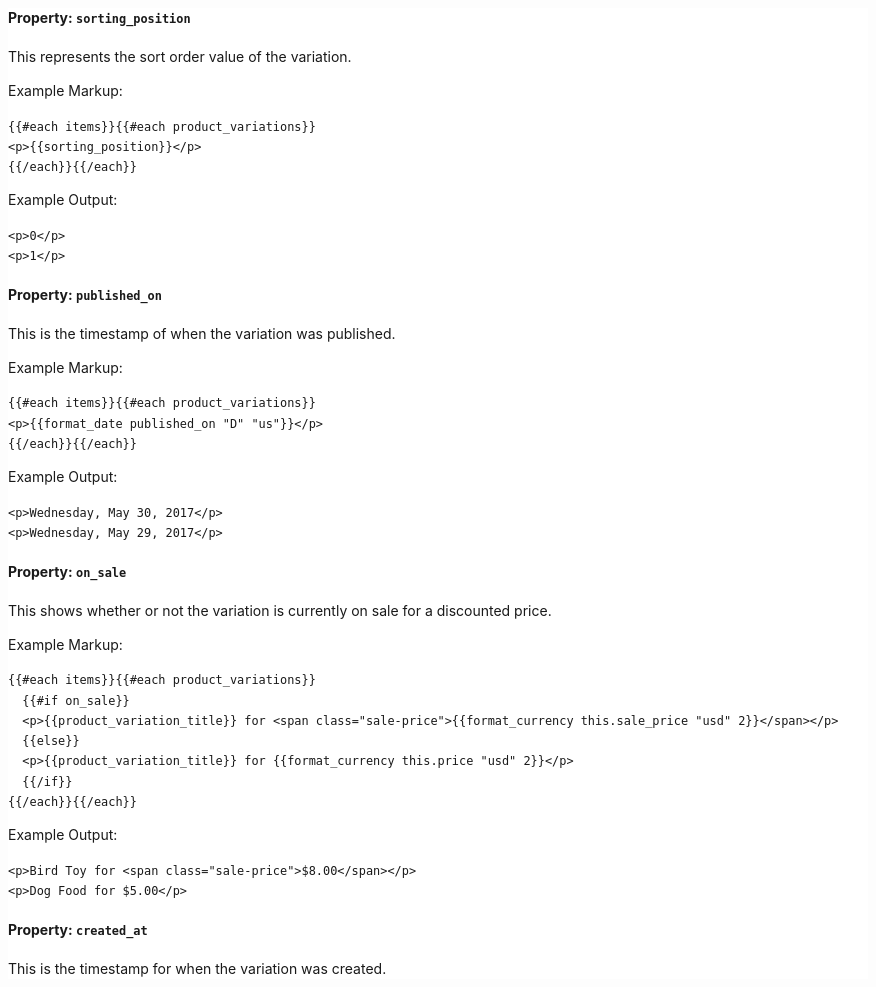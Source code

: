 
#### Property: `sorting_position`
This represents the sort order value of the variation.

Example Markup:
```
{{#each items}}{{#each product_variations}}
<p>{{sorting_position}}</p>
{{/each}}{{/each}}
```

Example Output:
```
<p>0</p>
<p>1</p>
```


#### Property: `published_on`
This is the timestamp of when the variation was published.

Example Markup:
```
{{#each items}}{{#each product_variations}}
<p>{{format_date published_on "D" "us"}}</p>
{{/each}}{{/each}}
```

Example Output:
```
<p>Wednesday, May 30, 2017</p>
<p>Wednesday, May 29, 2017</p>
```


#### Property: `on_sale`
This shows whether or not the variation is currently on sale for a discounted price.

Example Markup:
```
{{#each items}}{{#each product_variations}}
  {{#if on_sale}}
  <p>{{product_variation_title}} for <span class="sale-price">{{format_currency this.sale_price "usd" 2}}</span></p>
  {{else}}
  <p>{{product_variation_title}} for {{format_currency this.price "usd" 2}}</p>
  {{/if}}
{{/each}}{{/each}}
```

Example Output:
```
<p>Bird Toy for <span class="sale-price">$8.00</span></p>
<p>Dog Food for $5.00</p>
```


#### Property: `created_at`
This is the timestamp for when the variation was created.
